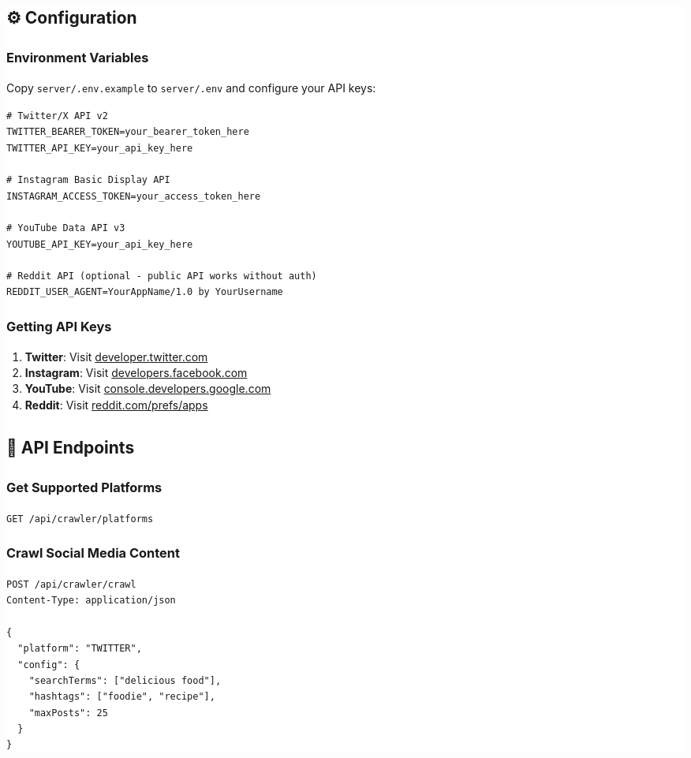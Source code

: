 ## ⚙️ Configuration

### Environment Variables

Copy `server/.env.example` to `server/.env` and configure your API keys:

```env
# Twitter/X API v2
TWITTER_BEARER_TOKEN=your_bearer_token_here
TWITTER_API_KEY=your_api_key_here

# Instagram Basic Display API
INSTAGRAM_ACCESS_TOKEN=your_access_token_here

# YouTube Data API v3
YOUTUBE_API_KEY=your_api_key_here

# Reddit API (optional - public API works without auth)
REDDIT_USER_AGENT=YourAppName/1.0 by YourUsername
```

### Getting API Keys

1. **Twitter**: Visit [developer.twitter.com](https://developer.twitter.com/)
2. **Instagram**: Visit [developers.facebook.com](https://developers.facebook.com/docs/instagram-basic-display-api/)
3. **YouTube**: Visit [console.developers.google.com](https://console.developers.google.com/)
4. **Reddit**: Visit [reddit.com/prefs/apps](https://www.reddit.com/prefs/apps)

## 🔌 API Endpoints

### Get Supported Platforms

```http
GET /api/crawler/platforms
```

### Crawl Social Media Content

```http
POST /api/crawler/crawl
Content-Type: application/json

{
  "platform": "TWITTER",
  "config": {
    "searchTerms": ["delicious food"],
    "hashtags": ["foodie", "recipe"],
    "maxPosts": 25
  }
}
```
